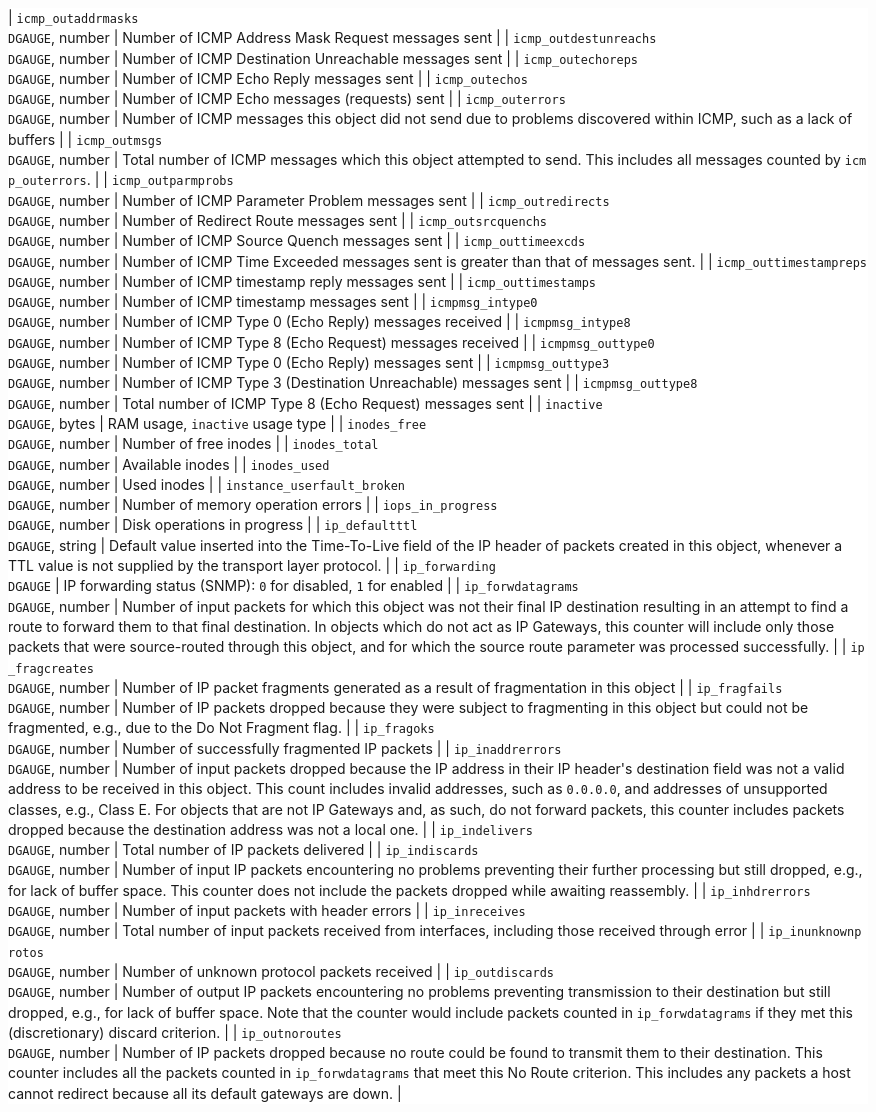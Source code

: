 | `icmp_outaddrmasks`<br/>`DGAUGE`, number | Number of ICMP Address Mask Request messages sent |
| `icmp_outdestunreachs`<br/>`DGAUGE`, number | Number of ICMP Destination Unreachable messages sent |
| `icmp_outechoreps`<br/>`DGAUGE`, number | Number of ICMP Echo Reply messages sent |
| `icmp_outechos`<br/>`DGAUGE`, number | Number of ICMP Echo messages (requests) sent |
| `icmp_outerrors`<br/>`DGAUGE`, number | Number of ICMP messages this object did not send due to problems discovered within ICMP, such as a lack of buffers |
| `icmp_outmsgs`<br/>`DGAUGE`, number | Total number of ICMP messages which this object attempted to send. This includes all messages counted by `icmp_outerrors`. |
| `icmp_outparmprobs`<br/>`DGAUGE`, number | Number of ICMP Parameter Problem messages sent |
| `icmp_outredirects`<br/>`DGAUGE`, number | Number of Redirect Route messages sent |
| `icmp_outsrcquenchs`<br/>`DGAUGE`, number | Number of ICMP Source Quench messages sent |
| `icmp_outtimeexcds`<br/>`DGAUGE`, number | Number of ICMP Time Exceeded messages sent is greater than that of messages sent. |
| `icmp_outtimestampreps`<br/>`DGAUGE`, number | Number of ICMP timestamp reply messages sent |
| `icmp_outtimestamps`<br/>`DGAUGE`, number | Number of ICMP timestamp messages sent |
| `icmpmsg_intype0`<br/>`DGAUGE`, number | Number of ICMP Type 0 (Echo Reply) messages received |
| `icmpmsg_intype8`<br/>`DGAUGE`, number | Number of ICMP Type 8 (Echo Request) messages received |
| `icmpmsg_outtype0`<br/>`DGAUGE`, number | Number of ICMP Type 0 (Echo Reply) messages sent |
| `icmpmsg_outtype3`<br/>`DGAUGE`, number | Number of ICMP Type 3 (Destination Unreachable) messages sent |
| `icmpmsg_outtype8`<br/>`DGAUGE`, number | Total number of ICMP Type 8 (Echo Request) messages sent |
| `inactive`<br/>`DGAUGE`, bytes | RAM usage, `inactive` usage type |
| `inodes_free`<br/>`DGAUGE`, number | Number of free inodes |
| `inodes_total`<br/>`DGAUGE`, number | Available inodes |
| `inodes_used`<br/>`DGAUGE`, number | Used inodes |
| `instance_userfault_broken`<br/>`DGAUGE`, number | Number of memory operation errors |
| `iops_in_progress`<br/>`DGAUGE`, number | Disk operations in progress |
| `ip_defaultttl`<br/>`DGAUGE`, string | Default value inserted into the Time-To-Live field of the IP header of packets created in this object, whenever a TTL value is not supplied by the transport layer protocol. |
| `ip_forwarding`<br/>`DGAUGE` | IP forwarding status (SNMP): `0` for disabled, `1` for enabled |
| `ip_forwdatagrams`<br/>`DGAUGE`, number | Number of input packets for which this object was not their final IP destination resulting in an attempt to find a route to forward them to that final destination. In objects which do not act as IP Gateways, this counter will include only those packets that were source-routed through this object, and for which the source route parameter was processed successfully. |
| `ip_fragcreates`<br/>`DGAUGE`, number | Number of IP packet fragments generated as a result of fragmentation in this object |
| `ip_fragfails`<br/>`DGAUGE`, number | Number of IP packets dropped because they were subject to fragmenting in this object but could not be fragmented, e.g., due to the Do Not Fragment flag. |
| `ip_fragoks`<br/>`DGAUGE`, number | Number of successfully fragmented IP packets |
| `ip_inaddrerrors`<br/>`DGAUGE`, number | Number of input packets dropped because the IP address in their IP header's destination field was not a valid address to be received in this object. This count includes invalid addresses, such as `0.0.0.0`, and addresses of unsupported classes, e.g., Class E. For objects that are not IP Gateways and, as such, do not forward packets, this counter includes packets dropped because the destination address was not a local one. |
| `ip_indelivers`<br/>`DGAUGE`, number | Total number of IP packets delivered |
| `ip_indiscards`<br/>`DGAUGE`, number | Number of input IP packets encountering no problems preventing their further processing but still dropped, e.g., for lack of buffer space. This counter does not include the packets dropped while awaiting reassembly. |
| `ip_inhdrerrors`<br/>`DGAUGE`, number | Number of input packets with header errors |
| `ip_inreceives`<br/>`DGAUGE`, number | Total number of input packets received from interfaces, including those received through error |
| `ip_inunknownprotos`<br/>`DGAUGE`, number | Number of unknown protocol packets received |
| `ip_outdiscards`<br/>`DGAUGE`, number | Number of output IP packets encountering no problems preventing transmission to their destination but still dropped, e.g., for lack of buffer space. Note that the counter would include packets counted in `ip_forwdatagrams` if they met this (discretionary) discard criterion. |
| `ip_outnoroutes`<br/>`DGAUGE`, number | Number of IP packets dropped because no route could be found to transmit them to their destination. This counter includes all the packets counted in `ip_forwdatagrams` that meet this No Route criterion. This includes any packets a host cannot redirect because all its default gateways are down. |